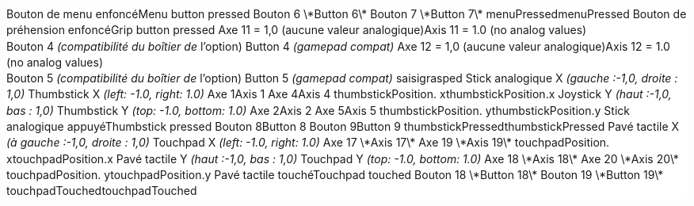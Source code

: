<td> <span data-ttu-id="ae53b-134">Bouton de menu enfoncé</span><span class="sxs-lookup"><span data-stu-id="ae53b-134">Menu button pressed</span></span> </td><td> <span data-ttu-id="ae53b-135">Bouton 6 \*</span><span class="sxs-lookup"><span data-stu-id="ae53b-135">Button 6\*</span></span> </td><td> <span data-ttu-id="ae53b-136">Bouton 7 \*</span><span class="sxs-lookup"><span data-stu-id="ae53b-136">Button 7\*</span></span> </td><td> <span data-ttu-id="ae53b-137">menuPressed</span><span class="sxs-lookup"><span data-stu-id="ae53b-137">menuPressed</span></span></td>
</tr><tr>
<td> <span data-ttu-id="ae53b-138">Bouton de préhension enfoncé</span><span class="sxs-lookup"><span data-stu-id="ae53b-138">Grip button pressed</span></span> </td><td> <span data-ttu-id="ae53b-139">Axe 11 = 1,0 (aucune valeur analogique)</span><span class="sxs-lookup"><span data-stu-id="ae53b-139">Axis 11 = 1.0 (no analog values)</span></span><br /><span data-ttu-id="ae53b-140">Bouton 4 <i>(compatibilité du boîtier de</i> l’option) </span><span class="sxs-lookup"><span data-stu-id="ae53b-140">Button 4 <i>(gamepad compat)</i> </span></span></td><td> <span data-ttu-id="ae53b-141">Axe 12 = 1,0 (aucune valeur analogique)</span><span class="sxs-lookup"><span data-stu-id="ae53b-141">Axis 12 = 1.0 (no analog values)</span></span><br /><span data-ttu-id="ae53b-142">Bouton 5 <i>(compatibilité du boîtier de</i> l’option) </span><span class="sxs-lookup"><span data-stu-id="ae53b-142">Button 5 <i>(gamepad compat)</i> </span></span></td><td> <span data-ttu-id="ae53b-143">saisi</span><span class="sxs-lookup"><span data-stu-id="ae53b-143">grasped</span></span></td>
</tr><tr>
<td> <span data-ttu-id="ae53b-144">Stick analogique X <i>(gauche :-1,0, droite : 1,0)</i> </span><span class="sxs-lookup"><span data-stu-id="ae53b-144">Thumbstick X <i>(left: -1.0, right: 1.0)</i> </span></span></td><td> <span data-ttu-id="ae53b-145">Axe 1</span><span class="sxs-lookup"><span data-stu-id="ae53b-145">Axis 1</span></span> </td><td> <span data-ttu-id="ae53b-146">Axe 4</span><span class="sxs-lookup"><span data-stu-id="ae53b-146">Axis 4</span></span> </td><td> <span data-ttu-id="ae53b-147">thumbstickPosition. x</span><span class="sxs-lookup"><span data-stu-id="ae53b-147">thumbstickPosition.x</span></span></td>
</tr><tr>
<td> <span data-ttu-id="ae53b-148">Joystick Y <i>(haut :-1,0, bas : 1,0)</i> </span><span class="sxs-lookup"><span data-stu-id="ae53b-148">Thumbstick Y <i>(top: -1.0, bottom: 1.0)</i> </span></span></td><td> <span data-ttu-id="ae53b-149">Axe 2</span><span class="sxs-lookup"><span data-stu-id="ae53b-149">Axis 2</span></span> </td><td> <span data-ttu-id="ae53b-150">Axe 5</span><span class="sxs-lookup"><span data-stu-id="ae53b-150">Axis 5</span></span> </td><td> <span data-ttu-id="ae53b-151">thumbstickPosition. y</span><span class="sxs-lookup"><span data-stu-id="ae53b-151">thumbstickPosition.y</span></span></td>
</tr><tr>
<td> <span data-ttu-id="ae53b-152">Stick analogique appuyé</span><span class="sxs-lookup"><span data-stu-id="ae53b-152">Thumbstick pressed</span></span> </td><td> <span data-ttu-id="ae53b-153">Bouton 8</span><span class="sxs-lookup"><span data-stu-id="ae53b-153">Button 8</span></span> </td><td> <span data-ttu-id="ae53b-154">Bouton 9</span><span class="sxs-lookup"><span data-stu-id="ae53b-154">Button 9</span></span> </td><td> <span data-ttu-id="ae53b-155">thumbstickPressed</span><span class="sxs-lookup"><span data-stu-id="ae53b-155">thumbstickPressed</span></span></td>
</tr><tr>
<td> <span data-ttu-id="ae53b-156">Pavé tactile X <i>(à gauche :-1,0, droite : 1,0)</i> </span><span class="sxs-lookup"><span data-stu-id="ae53b-156">Touchpad X <i>(left: -1.0, right: 1.0)</i> </span></span></td><td> <span data-ttu-id="ae53b-157">Axe 17 \*</span><span class="sxs-lookup"><span data-stu-id="ae53b-157">Axis 17\*</span></span> </td><td> <span data-ttu-id="ae53b-158">Axe 19 \*</span><span class="sxs-lookup"><span data-stu-id="ae53b-158">Axis 19\*</span></span> </td><td> <span data-ttu-id="ae53b-159">touchpadPosition. x</span><span class="sxs-lookup"><span data-stu-id="ae53b-159">touchpadPosition.x</span></span></td>
</tr><tr>
<td> <span data-ttu-id="ae53b-160">Pavé tactile Y <i>(haut :-1,0, bas : 1,0)</i> </span><span class="sxs-lookup"><span data-stu-id="ae53b-160">Touchpad Y <i>(top: -1.0, bottom: 1.0)</i> </span></span></td><td> <span data-ttu-id="ae53b-161">Axe 18 \*</span><span class="sxs-lookup"><span data-stu-id="ae53b-161">Axis 18\*</span></span> </td><td> <span data-ttu-id="ae53b-162">Axe 20 \*</span><span class="sxs-lookup"><span data-stu-id="ae53b-162">Axis 20\*</span></span> </td><td> <span data-ttu-id="ae53b-163">touchpadPosition. y</span><span class="sxs-lookup"><span data-stu-id="ae53b-163">touchpadPosition.y</span></span></td>
</tr><tr>
<td> <span data-ttu-id="ae53b-164">Pavé tactile touché</span><span class="sxs-lookup"><span data-stu-id="ae53b-164">Touchpad touched</span></span> </td><td> <span data-ttu-id="ae53b-165">Bouton 18 \*</span><span class="sxs-lookup"><span data-stu-id="ae53b-165">Button 18\*</span></span> </td><td> <span data-ttu-id="ae53b-166">Bouton 19 \*</span><span class="sxs-lookup"><span data-stu-id="ae53b-166">Button 19\*</span></span> </td><td> <span data-ttu-id="ae53b-167">touchpadTouched</span><span class="sxs-lookup"><span data-stu-id="ae53b-167">touchpadTouched</span></span></td>